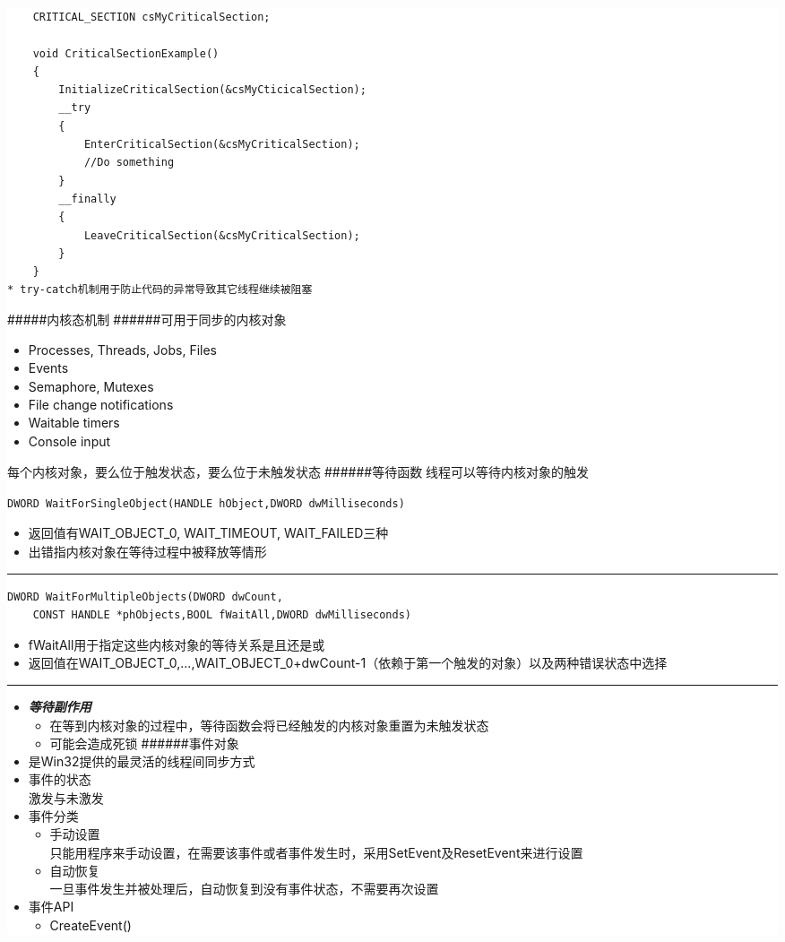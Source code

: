 		CRITICAL_SECTION csMyCriticalSection;
		
		void CriticalSectionExample()
		{
			InitializeCriticalSection(&csMyCticicalSection);
			__try
			{
				EnterCriticalSection(&csMyCriticalSection);
				//Do something
			}
			__finally
			{
				LeaveCriticalSection(&csMyCriticalSection);
			}
		}
	* try-catch机制用于防止代码的异常导致其它线程继续被阻塞
#####内核态机制
######可用于同步的内核对象
* Processes, Threads, Jobs, Files
* Events
* Semaphore, Mutexes
* File change notifications
* Waitable timers
* Console input

每个内核对象，要么位于触发状态，要么位于未触发状态
######等待函数
线程可以等待内核对象的触发

	DWORD WaitForSingleObject(HANDLE hObject,DWORD dwMilliseconds)  
* 返回值有WAIT\_OBJECT\_0, WAIT\_TIMEOUT, WAIT\_FAILED三种
* 出错指内核对象在等待过程中被释放等情形

---

	DWORD WaitForMultipleObjects(DWORD dwCount,
		CONST HANDLE *phObjects,BOOL fWaitAll,DWORD dwMilliseconds)  

* fWaitAll用于指定这些内核对象的等待关系是且还是或
* 返回值在WAIT\_OBJECT\_0,...,WAIT\_OBJECT\_0+dwCount-1（依赖于第一个触发的对象）以及两种错误状态中选择

---

* ***等待副作用***
	* 在等到内核对象的过程中，等待函数会将已经触发的内核对象重置为未触发状态
	* 可能会造成死锁
######事件对象
* 是Win32提供的最灵活的线程间同步方式
* 事件的状态  
激发与未激发
* 事件分类
	* 手动设置  
	只能用程序来手动设置，在需要该事件或者事件发生时，采用SetEvent及ResetEvent来进行设置
	* 自动恢复  
	一旦事件发生并被处理后，自动恢复到没有事件状态，不需要再次设置
* 事件API
	* CreateEvent()
	